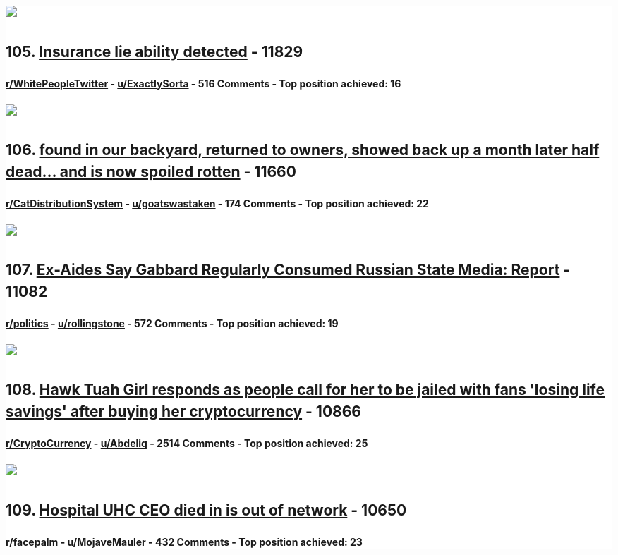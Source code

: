 <a href="https://i.redd.it/yofd8h5vm05e1.jpeg"><img src="https://b.thumbs.redditmedia.com/OUncQlIYw5-5DGPiK2pe3ZwO_4USCEc7u4MuIvuxRWw.jpg"></img></a>

## 105. [Insurance lie ability detected](http://reddit.com/r/WhitePeopleTwitter/comments/1h6xflu/insurance_lie_ability_detected/) - 11829
#### [r/WhitePeopleTwitter](http://reddit.com/r/WhitePeopleTwitter) - [u/ExactlySorta](http://reddit.com/u/ExactlySorta) - 516 Comments - Top position achieved: 16

<a href="https://i.redd.it/l3nwbwa7px4e1.jpeg"><img src="https://b.thumbs.redditmedia.com/KtxOIsT8IcJuFeu6i5q7d8iFRu1P0cju10dcR-U0Pec.jpg"></img></a>

## 106. [found in our backyard, returned to owners, showed back up a month later half dead… and is now spoiled rotten](http://reddit.com/r/CatDistributionSystem/comments/1h7kef7/found_in_our_backyard_returned_to_owners_showed/) - 11660
#### [r/CatDistributionSystem](http://reddit.com/r/CatDistributionSystem) - [u/goatswastaken](http://reddit.com/u/goatswastaken) - 174 Comments - Top position achieved: 22

<a href="https://www.reddit.com/gallery/1h7kef7"><img src="https://b.thumbs.redditmedia.com/2ebLfy69W3yPuIAgt1YKFLLk46QL9Hm1zgIaTgt-4Ko.jpg"></img></a>

## 107. [Ex-Aides Say Gabbard Regularly Consumed Russian State Media: Report](http://reddit.com/r/politics/comments/1h7atx4/exaides_say_gabbard_regularly_consumed_russian/) - 11082
#### [r/politics](http://reddit.com/r/politics) - [u/rollingstone](http://reddit.com/u/rollingstone) - 572 Comments - Top position achieved: 19

<a href="https://www.rollingstone.com/politics/politics-news/tulsi-gabbard-russian-state-media-nomination-compromised-1235193119/"><img src="https://b.thumbs.redditmedia.com/G7MXc0exsvVGjChkhGPxvqDJ3pLEXog81sJwXaIkoCw.jpg"></img></a>

## 108. [Hawk Tuah Girl responds as people call for her to be jailed with fans 'losing life savings' after buying her cryptocurrency](http://reddit.com/r/CryptoCurrency/comments/1h7ggy9/hawk_tuah_girl_responds_as_people_call_for_her_to/) - 10866
#### [r/CryptoCurrency](http://reddit.com/r/CryptoCurrency) - [u/Abdeliq](http://reddit.com/u/Abdeliq) - 2514 Comments - Top position achieved: 25

<a href="https://www.unilad.com/technology/news/hawk-tuah-girl-crypto-accusations-response-645693-20241205"><img src="https://b.thumbs.redditmedia.com/9r-beSyXblVbQNbzKynHGVUdmygoF10UN8F_ENfMU0E.jpg"></img></a>

## 109. [Hospital UHC CEO died in is out of network](http://reddit.com/r/facepalm/comments/1h7hyim/hospital_uhc_ceo_died_in_is_out_of_network/) - 10650
#### [r/facepalm](http://reddit.com/r/facepalm) - [u/MojaveMauler](http://reddit.com/u/MojaveMauler) - 432 Comments - Top position achieved: 23
